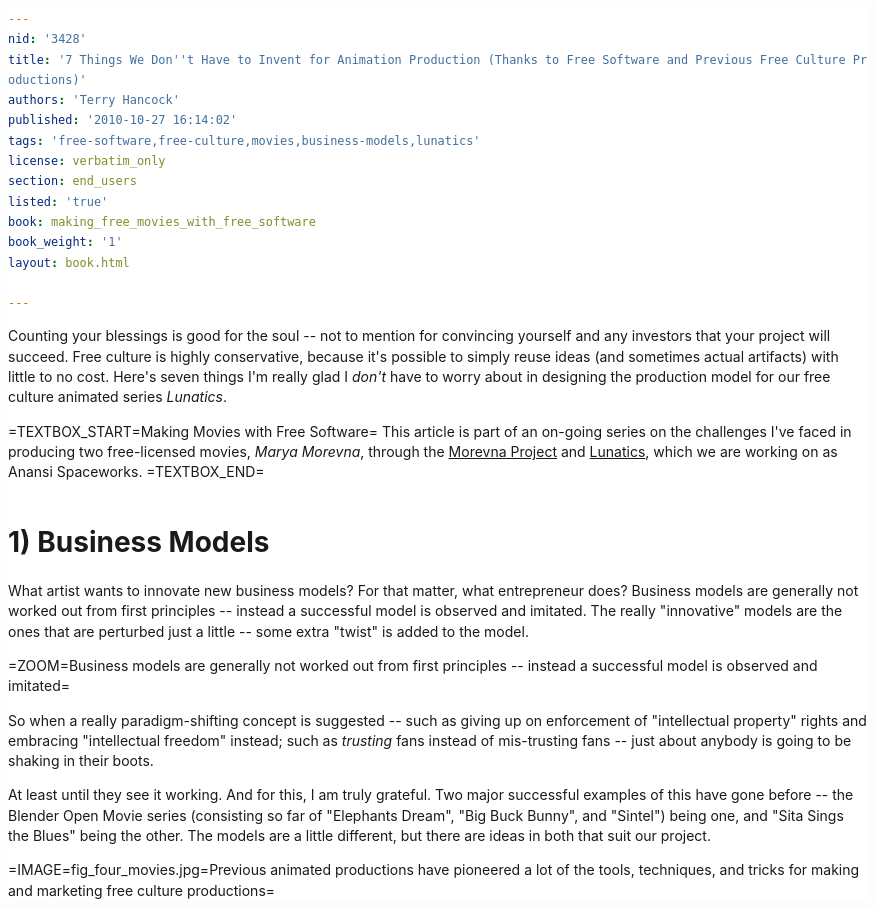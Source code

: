```yaml
---
nid: '3428'
title: '7 Things We Don''t Have to Invent for Animation Production (Thanks to Free Software and Previous Free Culture Productions)'
authors: 'Terry Hancock'
published: '2010-10-27 16:14:02'
tags: 'free-software,free-culture,movies,business-models,lunatics'
license: verbatim_only
section: end_users
listed: 'true'
book: making_free_movies_with_free_software
book_weight: '1'
layout: book.html

---
```

Counting your blessings is good for the soul -- not to mention for convincing yourself and any investors that your project will succeed. Free culture is highly conservative, because it's possible to simply reuse ideas (and sometimes actual artifacts) with little to no cost. Here's seven things I'm really glad I _don't_ have to worry about in designing the production model for our free culture animated series _Lunatics_.



=TEXTBOX_START=Making Movies with Free Software=
This article is part of an on-going series on the challenges I've faced in producing two free-licensed movies, _Marya Morevna_, through the [Morevna Project](http://www.morevnaproject.org) and [Lunatics](http://lunatics.tv), which we are working on as Anansi Spaceworks.
=TEXTBOX_END=


# 1) Business Models

What artist wants to innovate new business models? For that matter, what entrepreneur does? Business models are generally not worked out from first principles -- instead a successful model is observed and imitated. The really "innovative" models are the ones that are perturbed just a little -- some extra "twist" is added to the model.

=ZOOM=Business models are generally not worked out from first principles -- instead a successful model is observed and imitated=

So when a really paradigm-shifting concept is suggested -- such as giving up on enforcement of "intellectual property" rights and embracing "intellectual freedom" instead; such as _trusting_ fans instead of mis-trusting fans -- just about anybody is going to be shaking in their boots.

At least until they see it working. And for this, I am truly grateful. Two major successful examples of this have gone before -- the Blender Open Movie series (consisting so far of "Elephants Dream", "Big Buck Bunny", and "Sintel") being one, and "Sita Sings the Blues" being the other. The models are a little different, but there are ideas in both that suit our project.

=IMAGE=fig_four_movies.jpg=Previous animated productions have pioneered a lot of the tools, techniques, and tricks for making and marketing free culture productions=
